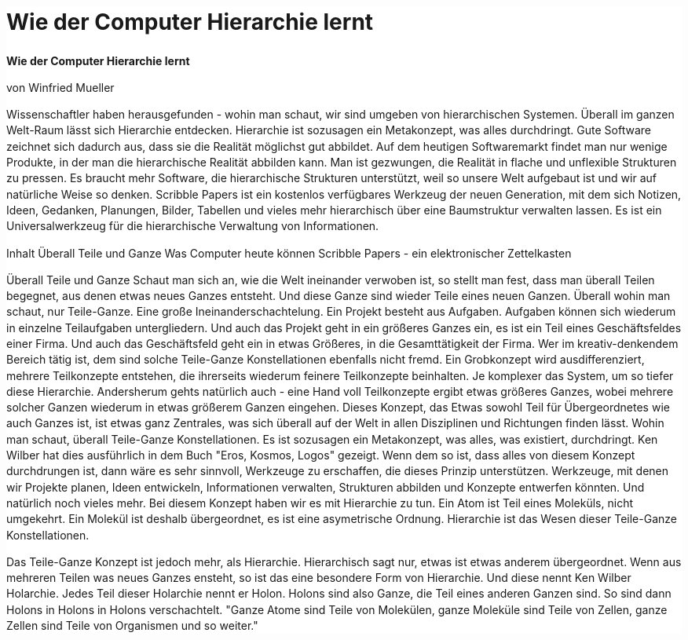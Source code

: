 # Wie der Computer Hierarchie lernt

**Wie der Computer Hierarchie lernt**

von Winfried Mueller

Wissenschaftler haben herausgefunden - wohin man schaut, wir sind umgeben von hierarchischen Systemen. Überall im ganzen Welt-Raum lässt sich Hierarchie entdecken. Hierarchie ist sozusagen ein Metakonzept, was alles durchdringt.
Gute Software zeichnet sich dadurch aus, dass sie die Realität möglichst gut abbildet. Auf dem heutigen Softwaremarkt findet man nur wenige Produkte, in der man die hierarchische Realität abbilden kann. Man ist gezwungen, die Realität in flache und unflexible Strukturen zu pressen.
Es braucht mehr Software, die hierarchische Strukturen unterstützt, weil so unsere Welt aufgebaut ist und wir auf natürliche Weise so denken.
Scribble Papers ist ein kostenlos verfügbares Werkzeug der neuen Generation, mit dem sich Notizen, Ideen, Gedanken, Planungen, Bilder, Tabellen und vieles mehr hierarchisch über eine Baumstruktur verwalten lassen. Es ist ein Universalwerkzeug für die hierarchische Verwaltung von Informationen. 

Inhalt
Überall Teile und Ganze 
Was Computer heute können 
Scribble Papers - ein elektronischer Zettelkasten 
 
Überall Teile und Ganze
Schaut man sich an, wie die Welt ineinander verwoben ist, so stellt man fest, dass man überall Teilen begegnet, aus denen etwas neues Ganzes entsteht. Und diese Ganze sind wieder Teile eines neuen Ganzen. Überall wohin man schaut, nur Teile-Ganze. Eine große Ineinanderschachtelung. 
Ein Projekt besteht aus Aufgaben. Aufgaben können sich wiederum in einzelne Teilaufgaben untergliedern. Und auch das Projekt geht in ein größeres Ganzes ein, es ist ein Teil eines Geschäftsfeldes einer Firma. Und auch das Geschäftsfeld geht ein in etwas Größeres, in die Gesamttätigkeit der Firma. 
Wer im kreativ-denkendem Bereich tätig ist, dem sind solche Teile-Ganze Konstellationen ebenfalls nicht fremd. Ein Grobkonzept wird ausdifferenziert, mehrere Teilkonzepte entstehen, die ihrerseits wiederum feinere Teilkonzepte beinhalten. Je komplexer das System, um so tiefer diese Hierarchie. Andersherum gehts natürlich auch - eine Hand voll Teilkonzepte ergibt etwas größeres Ganzes, wobei mehrere solcher Ganzen wiederum in etwas größerem Ganzen eingehen. 
Dieses Konzept, das Etwas sowohl Teil für Übergeordnetes wie auch Ganzes ist, ist etwas ganz Zentrales, was sich überall auf der Welt in allen Disziplinen und Richtungen finden lässt. Wohin man schaut, überall Teile-Ganze Konstellationen. Es ist sozusagen ein Metakonzept, was alles, was existiert, durchdringt. 
Ken Wilber hat dies ausführlich in dem Buch "Eros, Kosmos, Logos" gezeigt. 
Wenn dem so ist, dass alles von diesem Konzept durchdrungen ist, dann wäre es sehr sinnvoll, Werkzeuge zu erschaffen, die dieses Prinzip unterstützen. Werkzeuge, mit denen wir Projekte planen, Ideen entwickeln, Informationen verwalten, Strukturen abbilden und Konzepte entwerfen könnten. Und natürlich noch vieles mehr. 
Bei diesem Konzept haben wir es mit Hierarchie zu tun. Ein Atom ist Teil eines Moleküls, nicht umgekehrt. Ein Molekül ist deshalb übergeordnet, es ist eine asymetrische Ordnung. Hierarchie ist das Wesen dieser Teile-Ganze Konstellationen. 
 
Das Teile-Ganze Konzept ist jedoch mehr, als Hierarchie. Hierarchisch sagt nur, etwas ist etwas anderem übergeordnet. Wenn aus mehreren Teilen was neues Ganzes ensteht, so ist das eine besondere Form von Hierarchie. Und diese nennt Ken Wilber Holarchie. Jedes Teil dieser Holarchie nennt er Holon. Holons sind also Ganze, die Teil eines anderen Ganzen sind. So sind dann Holons in Holons in Holons verschachtelt. "Ganze Atome sind Teile von Molekülen, ganze Moleküle sind Teile von Zellen, ganze Zellen sind Teile von Organismen und so weiter."	 
 